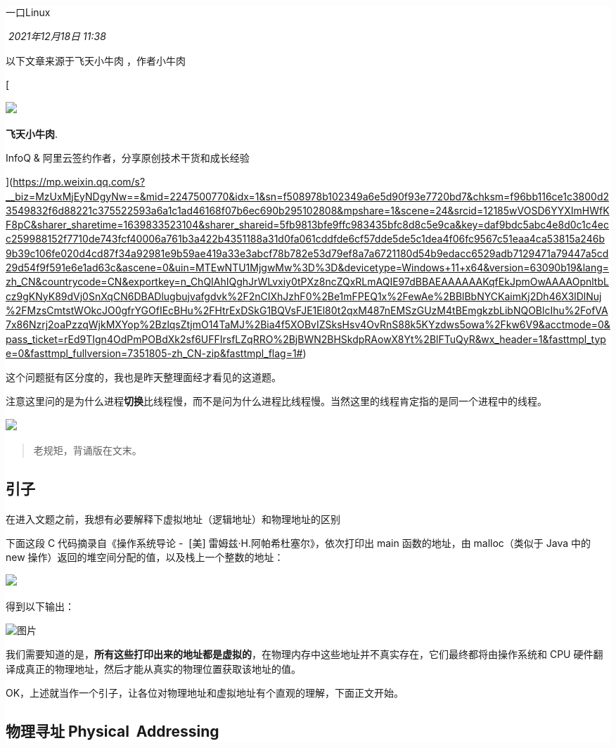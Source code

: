 # 

一口Linux

 _2021年12月18日 11:38_

以下文章来源于飞天小牛肉 ，作者小牛肉

[

![](http://wx.qlogo.cn/mmhead/Q3auHgzwzM49hOljJBBMfsYWyaz97icat4LTSBOIWibFE1xGB5AjTNibA/0)

**飞天小牛肉**.

InfoQ & 阿里云签约作者，分享原创技术干货和成长经验

](https://mp.weixin.qq.com/s?__biz=MzUxMjEyNDgyNw==&mid=2247500770&idx=1&sn=f508978b102349a6e5d90f93e7720bd7&chksm=f96bb116ce1c3800d23549832f6d88221c375522593a6a1c1ad46168f07b6ec690b295102808&mpshare=1&scene=24&srcid=12185wVOSD6YYXImHWfKF8pC&sharer_sharetime=1639833523104&sharer_shareid=5fb9813bfe9ffc983435bfc8d8c5e9ca&key=daf9bdc5abc4e8d0c1c4ecc259988152f7710de743fcf40006a761b3a422b4351188a31d0fa061cddfde6cf57dde5de5c1dea4f06fc9567c51eaa4ca53815a246b9b39c106fe020d4cd87f34a92981e9b59ae419a33e3abcf78b782e53d79ef8a7a6721180d54b9edacc6529adb7129471a79447a5cd29d54f9f591e6e1ad63c&ascene=0&uin=MTEwNTU1MjgwMw%3D%3D&devicetype=Windows+11+x64&version=63090b19&lang=zh_CN&countrycode=CN&exportkey=n_ChQIAhIQghJrWLvxiy0tPXz8ncZQxRLmAQIE97dBBAEAAAAAAKqfEkJpmOwAAAAOpnltbLcz9gKNyK89dVj0SnXqCN6DBADlugbujvafgdvk%2F2nCIXhJzhF0%2Be1mFPEQ1x%2FewAe%2BBlBbNYCKaimKj2Dh46X3lDlNuj%2FMzsCmtstWOkcJO0gfrYGOfIEcBHu%2FHtrExDSkG1BQVsFJE1El80t2qxM487nEMSzGUzM4tBEmgkzbLibNQOBlcIhu%2FofVA7x86Nzrj2oaPzzqWjkMXYop%2BzlqsZtjmO14TaMJ%2Bia4f5XOBvIZSksHsv4OvRnS88k5KYzdws5owa%2Fkw6V9&acctmode=0&pass_ticket=rEd9TIgn4OdPmPOBdXk2sf6UFFIrsfLZqRRO%2BjBWN2BHSkdpRAowX8Yt%2BlFTuQyR&wx_header=1&fasttmpl_type=0&fasttmpl_fullversion=7351805-zh_CN-zip&fasttmpl_flag=1#)

这个问题挺有区分度的，我也是昨天整理面经才看见的这道题。

注意这里问的是为什么进程**切换**比线程慢，而不是问为什么进程比线程慢。当然这里的线程肯定指的是同一个进程中的线程。

![](https://mmbiz.qpic.cn/mmbiz_png/PocakShgoGELnicBoj8poS9or2DUBdPEFVY1akJHOxoQxS61WiaKIotH9M2CSCQBfq0kfjPB2UDNCnhicg6UkqFzA/640?wx_fmt=png&wxfrom=13&tp=wxpic)

> 老规矩，背诵版在文末。

## 引子

在进入文题之前，我想有必要解释下虚拟地址（逻辑地址）和物理地址的区别

下面这段 C 代码摘录自《操作系统导论 -  [美] 雷姆兹·H.阿帕希杜塞尔》，依次打印出 main 函数的地址，由 malloc（类似于 Java 中的 new 操作）返回的堆空间分配的值，以及栈上一个整数的地址：

![](https://mmbiz.qpic.cn/mmbiz_png/PocakShgoGELnicBoj8poS9or2DUBdPEFcGuibAok1eyNatVm7IZxTUvZCagQCAxvuUp4wpibU6jzOoFfNuBDKr3A/640?wx_fmt=png&wxfrom=13&tp=wxpic)

得到以下输出：

![图片](https://mmbiz.qpic.cn/mmbiz_png/PocakShgoGELnicBoj8poS9or2DUBdPEFxS1JOGXJycZffKZK2w2Uv55lESHgJ0iamEDj86ics11vQaIAcp12MLwQ/640?wx_fmt=png&tp=wxpic&wxfrom=5&wx_lazy=1&wx_co=1)

我们需要知道的是，**所有这些打印出来的地址都是虚拟的**，在物理内存中这些地址并不真实存在，它们最终都将由操作系统和 CPU 硬件翻译成真正的物理地址，然后才能从真实的物理位置获取该地址的值。

OK，上述就当作一个引子，让各位对物理地址和虚拟地址有个直观的理解，下面正文开始。

## 物理寻址 Physical  Addressing
